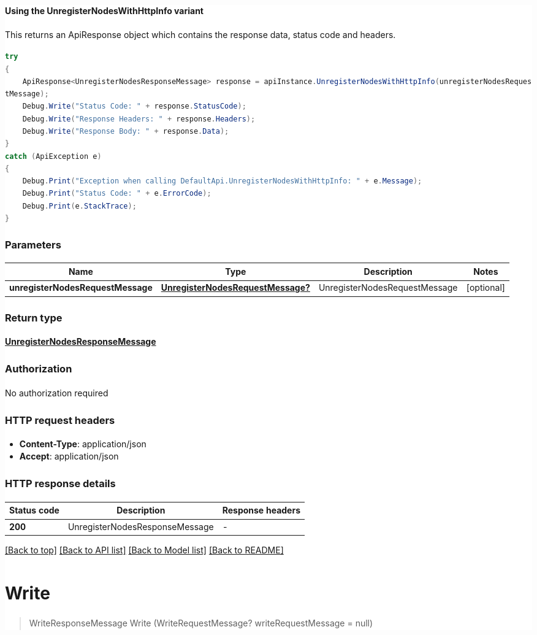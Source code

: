 #### Using the UnregisterNodesWithHttpInfo variant
This returns an ApiResponse object which contains the response data, status code and headers.

```csharp
try
{
    ApiResponse<UnregisterNodesResponseMessage> response = apiInstance.UnregisterNodesWithHttpInfo(unregisterNodesRequestMessage);
    Debug.Write("Status Code: " + response.StatusCode);
    Debug.Write("Response Headers: " + response.Headers);
    Debug.Write("Response Body: " + response.Data);
}
catch (ApiException e)
{
    Debug.Print("Exception when calling DefaultApi.UnregisterNodesWithHttpInfo: " + e.Message);
    Debug.Print("Status Code: " + e.ErrorCode);
    Debug.Print(e.StackTrace);
}
```

### Parameters

| Name | Type | Description | Notes |
|------|------|-------------|-------|
| **unregisterNodesRequestMessage** | [**UnregisterNodesRequestMessage?**](UnregisterNodesRequestMessage?.md) | UnregisterNodesRequestMessage | [optional]  |

### Return type

[**UnregisterNodesResponseMessage**](UnregisterNodesResponseMessage.md)

### Authorization

No authorization required

### HTTP request headers

 - **Content-Type**: application/json
 - **Accept**: application/json


### HTTP response details
| Status code | Description | Response headers |
|-------------|-------------|------------------|
| **200** | UnregisterNodesResponseMessage |  -  |

[[Back to top]](#) [[Back to API list]](../README.md#documentation-for-api-endpoints) [[Back to Model list]](../README.md#documentation-for-models) [[Back to README]](../README.md)

<a id="write"></a>
# **Write**
> WriteResponseMessage Write (WriteRequestMessage? writeRequestMessage = null)
